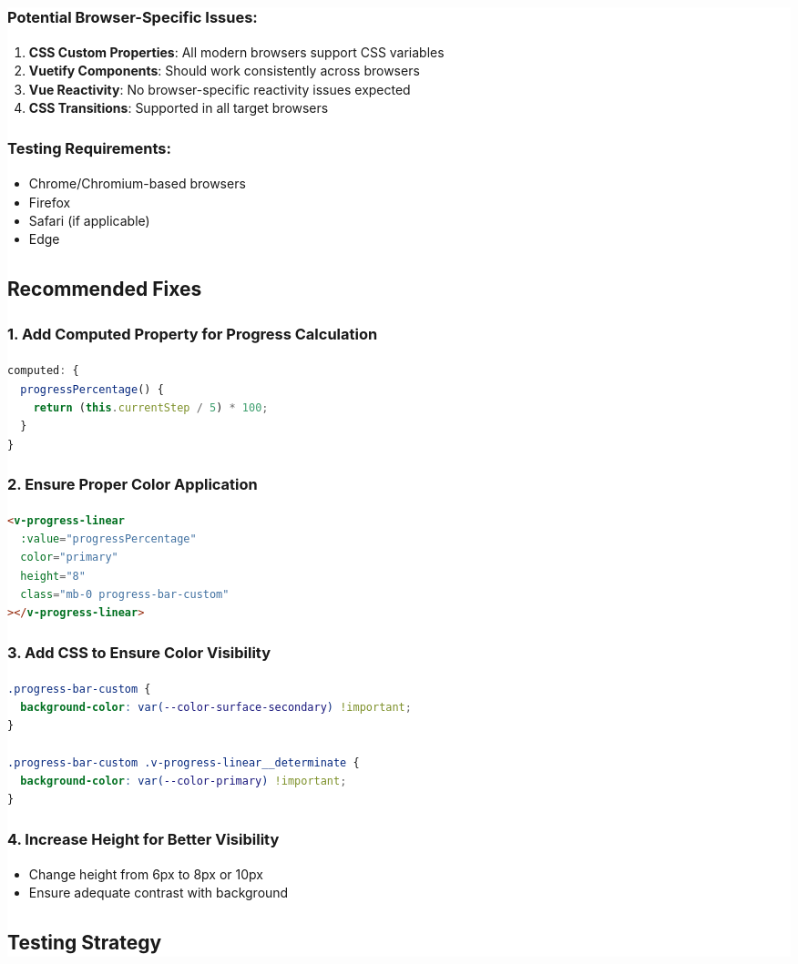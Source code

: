 ### Potential Browser-Specific Issues:
1. **CSS Custom Properties**: All modern browsers support CSS variables
2. **Vuetify Components**: Should work consistently across browsers
3. **Vue Reactivity**: No browser-specific reactivity issues expected
4. **CSS Transitions**: Supported in all target browsers

### Testing Requirements:
- Chrome/Chromium-based browsers
- Firefox
- Safari (if applicable)
- Edge

## Recommended Fixes

### 1. Add Computed Property for Progress Calculation
```javascript
computed: {
  progressPercentage() {
    return (this.currentStep / 5) * 100;
  }
}
```

### 2. Ensure Proper Color Application
```html
<v-progress-linear
  :value="progressPercentage"
  color="primary"
  height="8"
  class="mb-0 progress-bar-custom"
></v-progress-linear>
```

### 3. Add CSS to Ensure Color Visibility
```css
.progress-bar-custom {
  background-color: var(--color-surface-secondary) !important;
}

.progress-bar-custom .v-progress-linear__determinate {
  background-color: var(--color-primary) !important;
}
```

### 4. Increase Height for Better Visibility
- Change height from 6px to 8px or 10px
- Ensure adequate contrast with background

## Testing Strategy
